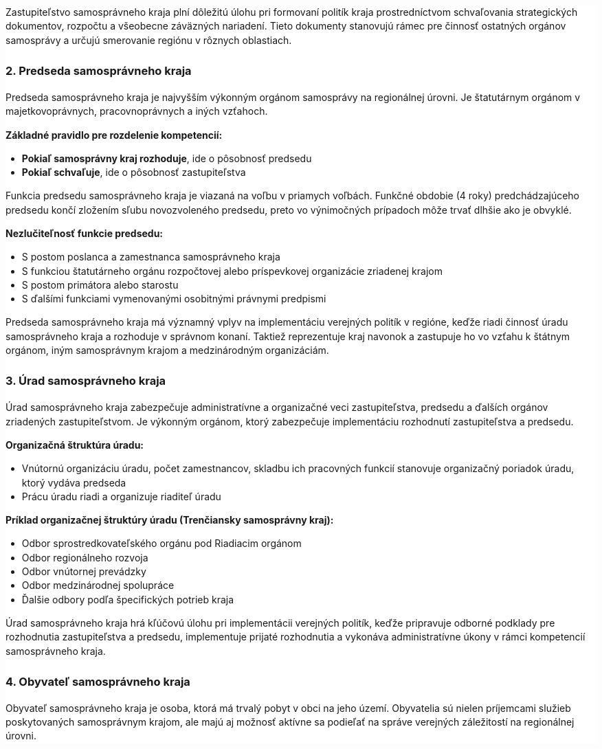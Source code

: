 Zastupiteľstvo samosprávneho kraja plní dôležitú úlohu pri formovaní politík kraja prostredníctvom schvaľovania strategických dokumentov, rozpočtu a všeobecne záväzných nariadení. Tieto dokumenty stanovujú rámec pre činnosť ostatných orgánov samosprávy a určujú smerovanie regiónu v rôznych oblastiach.

### 2. Predseda samosprávneho kraja

Predseda samosprávneho kraja je najvyšším výkonným orgánom samosprávy na regionálnej úrovni. Je štatutárnym orgánom v majetkovoprávnych, pracovnoprávnych a iných vzťahoch.

**Základné pravidlo pre rozdelenie kompetencií:**
- **Pokiaľ samosprávny kraj rozhoduje**, ide o pôsobnosť predsedu
- **Pokiaľ schvaľuje**, ide o pôsobnosť zastupiteľstva

Funkcia predsedu samosprávneho kraja je viazaná na voľbu v priamych voľbách. Funkčné obdobie (4 roky) predchádzajúceho predsedu končí zložením sľubu novozvoleného predsedu, preto vo výnimočných prípadoch môže trvať dlhšie ako je obvyklé.

**Nezlučiteľnosť funkcie predsedu:**
- S postom poslanca a zamestnanca samosprávneho kraja
- S funkciou štatutárneho orgánu rozpočtovej alebo príspevkovej organizácie zriadenej krajom
- S postom primátora alebo starostu
- S ďalšími funkciami vymenovanými osobitnými právnymi predpismi

Predseda samosprávneho kraja má významný vplyv na implementáciu verejných politík v regióne, keďže riadi činnosť úradu samosprávneho kraja a rozhoduje v správnom konaní. Taktiež reprezentuje kraj navonok a zastupuje ho vo vzťahu k štátnym orgánom, iným samosprávnym krajom a medzinárodným organizáciám.

### 3. Úrad samosprávneho kraja

Úrad samosprávneho kraja zabezpečuje administratívne a organizačné veci zastupiteľstva, predsedu a ďalších orgánov zriadených zastupiteľstvom. Je výkonným orgánom, ktorý zabezpečuje implementáciu rozhodnutí zastupiteľstva a predsedu.

**Organizačná štruktúra úradu:**
- Vnútornú organizáciu úradu, počet zamestnancov, skladbu ich pracovných funkcií stanovuje organizačný poriadok úradu, ktorý vydáva predseda
- Prácu úradu riadi a organizuje riaditeľ úradu

**Príklad organizačnej štruktúry úradu (Trenčiansky samosprávny kraj):**
- Odbor sprostredkovateľského orgánu pod Riadiacim orgánom
- Odbor regionálneho rozvoja
- Odbor vnútornej prevádzky
- Odbor medzinárodnej spolupráce
- Ďalšie odbory podľa špecifických potrieb kraja

Úrad samosprávneho kraja hrá kľúčovú úlohu pri implementácii verejných politík, keďže pripravuje odborné podklady pre rozhodnutia zastupiteľstva a predsedu, implementuje prijaté rozhodnutia a vykonáva administratívne úkony v rámci kompetencií samosprávneho kraja.

### 4. Obyvateľ samosprávneho kraja

Obyvateľ samosprávneho kraja je osoba, ktorá má trvalý pobyt v obci na jeho území. Obyvatelia sú nielen príjemcami služieb poskytovaných samosprávnym krajom, ale majú aj možnosť aktívne sa podieľať na správe verejných záležitostí na regionálnej úrovni.
